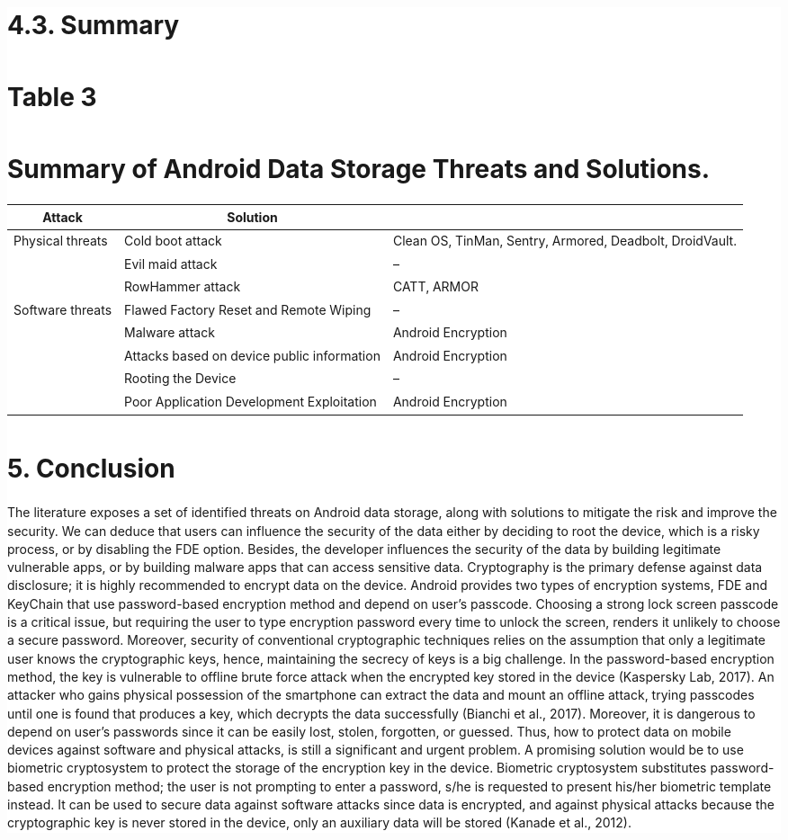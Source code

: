 # 4.3. Summary

# Table 3

# Summary of Android Data Storage Threats and Solutions.

|Attack|Solution| |
|---|---|---|
|Physical threats|Cold boot attack|Clean OS, TinMan, Sentry, Armored, Deadbolt, DroidVault.|
| |Evil maid attack|–|
| |RowHammer attack|CATT, ARMOR|
|Software threats|Flawed Factory Reset and Remote Wiping|–|
| |Malware attack|Android Encryption|
| |Attacks based on device public information|Android Encryption|
| |Rooting the Device|–|
| |Poor Application Development Exploitation|Android Encryption|

# 5. Conclusion

The literature exposes a set of identified threats on Android data storage, along with solutions to mitigate the risk and improve the security. We can deduce that users can influence the security of the data either by deciding to root the device, which is a risky process, or by disabling the FDE option. Besides, the developer influences the security of the data by building legitimate vulnerable apps, or by building malware apps that can access sensitive data. Cryptography is the primary defense against data disclosure; it is highly recommended to encrypt data on the device. Android provides two types of encryption systems, FDE and KeyChain that use password-based encryption method and depend on user’s passcode. Choosing a strong lock screen passcode is a critical issue, but requiring the user to type encryption password every time to unlock the screen, renders it unlikely to choose a secure password. Moreover, security of conventional cryptographic techniques relies on the assumption that only a legitimate user knows the cryptographic keys, hence, maintaining the secrecy of keys is a big challenge. In the password-based encryption method, the key is vulnerable to offline brute force attack when the encrypted key stored in the device (Kaspersky Lab, 2017). An attacker who gains physical possession of the smartphone can extract the data and mount an offline attack, trying passcodes until one is found that produces a key, which decrypts the data successfully (Bianchi et al., 2017). Moreover, it is dangerous to depend on user’s passwords since it can be easily lost, stolen, forgotten, or guessed. Thus, how to protect data on mobile devices against software and physical attacks, is still a significant and urgent problem. A promising solution would be to use biometric cryptosystem to protect the storage of the encryption key in the device. Biometric cryptosystem substitutes password-based encryption method; the user is not prompting to enter a password, s/he is requested to present his/her biometric template instead. It can be used to secure data against software attacks since data is encrypted, and against physical attacks because the cryptographic key is never stored in the device, only an auxiliary data will be stored (Kanade et al., 2012).
